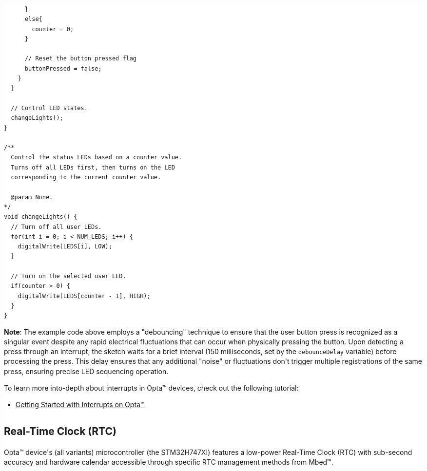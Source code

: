 ```arduino
      }
      else{
        counter = 0;
      }
      
      // Reset the button pressed flag
      buttonPressed = false;
    }
  }

  // Control LED states.
  changeLights();
}

/**
  Control the status LEDs based on a counter value.
  Turns off all LEDs first, then turns on the LED 
  corresponding to the current counter value.

  @param None.
*/
void changeLights() {
  // Turn off all user LEDs.
  for(int i = 0; i < NUM_LEDS; i++) {
    digitalWrite(LEDS[i], LOW);
  }

  // Turn on the selected user LED.
  if(counter > 0) {
    digitalWrite(LEDS[counter - 1], HIGH);
  }
}
```

**Note**: The example code above employs a "debouncing" technique to ensure that the user button press is recognized as a singular event despite any rapid electrical fluctuations that can occur when physically pressing the button. Upon detecting a press through an interrupt, the sketch waits for a brief interval (150 milliseconds, set by the `debounceDelay` variable) before processing the press. This delay ensures that any additional "noise" or fluctuations don't trigger multiple registrations of the same press, ensuring precise LED sequencing operation.

To learn more into-depth about interrupts in Opta™ devices, check out the following tutorial:

- [Getting Started with Interrupts on Opta™](https://docs.arduino.cc/tutorials/opta/getting-started-with-interrupts)

## Real-Time Clock (RTC)

Opta™ device's (all variants) microcontroller (the STM32H747XI) features a low-power Real-Time Clock (RTC) with sub-second accuracy and hardware calendar accessible through specific RTC management methods from Mbed™️.
